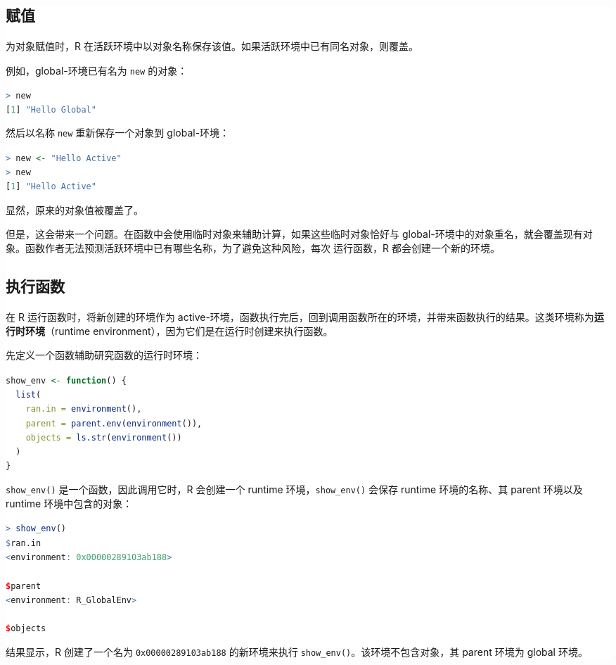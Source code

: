 ## 赋值

为对象赋值时，R 在活跃环境中以对象名称保存该值。如果活跃环境中已有同名对象，则覆盖。

例如，global-环境已有名为 `new` 的对象：

```R
> new
[1] "Hello Global"
```

然后以名称 `new` 重新保存一个对象到 global-环境：

```R
> new <- "Hello Active"
> new
[1] "Hello Active"
```

显然，原来的对象值被覆盖了。

但是，这会带来一个问题。在函数中会使用临时对象来辅助计算，如果这些临时对象恰好与 global-环境中的对象重名，就会覆盖现有对象。函数作者无法预测活跃环境中已有哪些名称，为了避免这种风险，每次 运行函数，R 都会创建一个新的环境。

## 执行函数

在 R 运行函数时，将新创建的环境作为 active-环境，函数执行完后，回到调用函数所在的环境，并带来函数执行的结果。这类环境称为**运行时环境**（runtime environment），因为它们是在运行时创建来执行函数。

先定义一个函数辅助研究函数的运行时环境：

```R
show_env <- function() {
  list(
    ran.in = environment(),
    parent = parent.env(environment()),
    objects = ls.str(environment())
  )
}
```

`show_env()` 是一个函数，因此调用它时，R 会创建一个 runtime 环境，`show_env()` 会保存 runtime 环境的名称、其 parent 环境以及 runtime 环境中包含的对象：

```R
> show_env()
$ran.in
<environment: 0x00000289103ab188>

$parent
<environment: R_GlobalEnv>

$objects
```

结果显示，R 创建了一个名为 `0x00000289103ab188` 的新环境来执行 `show_env()`。该环境不包含对象，其 parent 环境为 global 环境。
